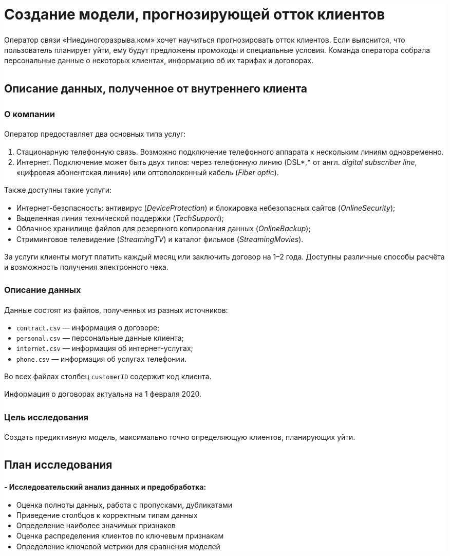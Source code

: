 # Создание модели, прогнозирующей отток клиентов
Оператор связи «Ниединогоразрыва.ком» хочет научиться прогнозировать отток клиентов. Если выяснится, что пользователь планирует уйти, ему будут предложены промокоды и специальные условия. Команда оператора собрала персональные данные о некоторых клиентах, информацию об их тарифах и договорах.
## Описание данных, полученное от внутреннего клиента

### О компании

Оператор предоставляет два основных типа услуг: 

1. Стационарную телефонную связь. Возможно подключение телефонного аппарата к нескольким линиям одновременно.
2. Интернет. Подключение может быть двух типов: через телефонную линию (DSL*,* от англ. *digital subscriber line*, «цифровая абонентская линия») или оптоволоконный кабель (*Fiber optic*).  

Также доступны такие услуги:

- Интернет-безопасность: антивирус (*DeviceProtection*) и блокировка небезопасных сайтов (*OnlineSecurity*);
- Выделенная линия технической поддержки (*TechSupport*);
- Облачное хранилище файлов для резервного копирования данных (*OnlineBackup*);
- Стриминговое телевидение (*StreamingTV*) и каталог фильмов (*StreamingMovies*).

За услуги клиенты могут платить каждый месяц или заключить договор на 1–2 года. Доступны различные способы расчёта и возможность получения электронного чека.

### Описание данных

Данные состоят из файлов, полученных из разных источников:

- `contract.csv` — информация о договоре;
- `personal.csv` — персональные данные клиента;
- `internet.csv` — информация об интернет-услугах;
- `phone.csv` — информация об услугах телефонии.

Во всех файлах столбец `customerID` содержит код клиента.

Информация о договорах актуальна на 1 февраля 2020.

### Цель исследования

Создать предиктивную модель, максимально точно определяющую клиентов, планирующих уйти. 

## План исследования

**- Исследовательский анализ данных и предобработка:**
  * Оценка полноты данных, работа с пропусками, дубликатами
  * Приведение столбцов к корректным типам данных
  * Определение наиболее значимых признаков
  * Оценка распределения клиентов по ключевым признакам
  * Определение ключевой метрики для сравнения моделей  
  